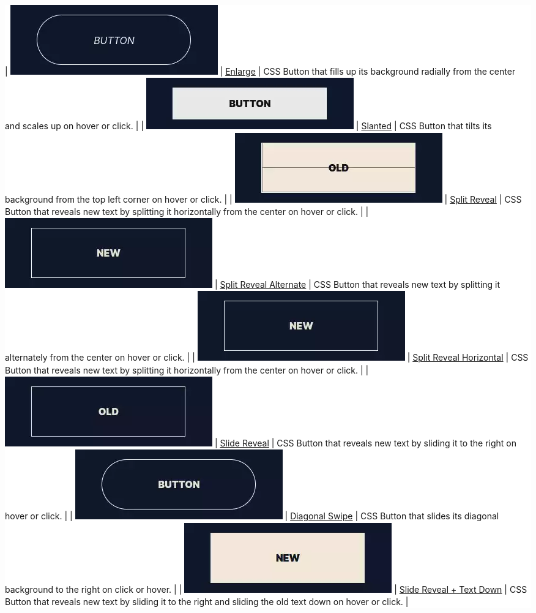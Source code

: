 | [ ![CSS Button that fills up its background radially from the center and scales up on hover or click.](./buttons/30-enlarge/preview.webp)](https://ui-buttons.web.app/enlarge) | [Enlarge](https://ui-buttons.web.app/enlarge) | CSS Button that fills up its background radially from the center and scales up on hover or click. |
| [ ![CSS Button that tilts its background from the top left corner on hover or click.](./buttons/31-slanted/preview.webp)](https://ui-buttons.web.app/slanted) | [Slanted](https://ui-buttons.web.app/slanted) | CSS Button that tilts its background from the top left corner on hover or click. |
| [ ![CSS Button that reveals new text by splitting it horizontally from the center on hover or click.](./buttons/32-split-reveal/preview.webp)](https://ui-buttons.web.app/split-reveal) | [Split Reveal](https://ui-buttons.web.app/split-reveal) | CSS Button that reveals new text by splitting it horizontally from the center on hover or click. |
| [ ![CSS Button that reveals new text by splitting it alternately from the center on hover or click.](./buttons/33-split-reveal-alternate/preview.webp)](https://ui-buttons.web.app/split-reveal-alternate) | [Split Reveal Alternate](https://ui-buttons.web.app/split-reveal-alternate) | CSS Button that reveals new text by splitting it alternately from the center on hover or click. |
| [ ![CSS Button that reveals new text by splitting it horizontally from the center on hover or click.](./buttons/34-split-reveal-horizontal/preview.webp)](https://ui-buttons.web.app/split-reveal-horizontal) | [Split Reveal Horizontal](https://ui-buttons.web.app/split-reveal-horizontal) | CSS Button that reveals new text by splitting it horizontally from the center on hover or click. |
| [ ![CSS Button that reveals new text by sliding it to the right on hover or click.](./buttons/35-slide-reveal/preview.webp)](https://ui-buttons.web.app/slide-reveal) | [Slide Reveal](https://ui-buttons.web.app/slide-reveal) | CSS Button that reveals new text by sliding it to the right on hover or click. |
| [ ![CSS Button that slides its diagonal background to the right on click or hover.](./buttons/36-diagonal-swipe/preview.webp)](https://ui-buttons.web.app/diagonal-swipe) | [Diagonal Swipe](https://ui-buttons.web.app/diagonal-swipe) | CSS Button that slides its diagonal background to the right on click or hover. |
| [ ![CSS Button that reveals new text by sliding it to the right and sliding the old text down on hover or click.](./buttons/37-slide-reveal-+-text-down/preview.webp)](https://ui-buttons.web.app/slide-reveal-+-text-down) | [Slide Reveal + Text Down](https://ui-buttons.web.app/slide-reveal-+-text-down) | CSS Button that reveals new text by sliding it to the right and sliding the old text down on hover or click. |